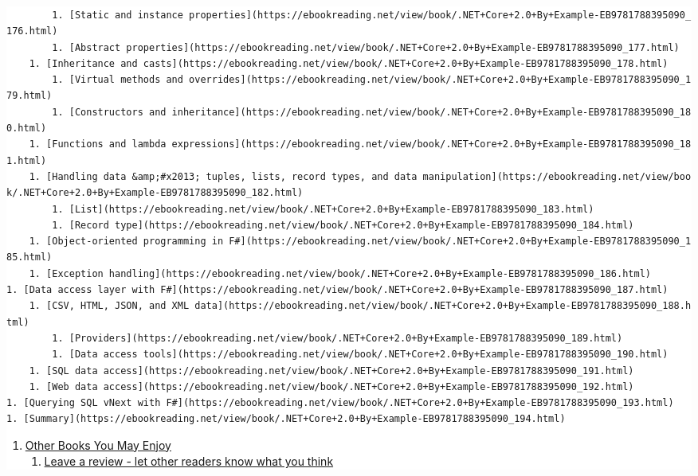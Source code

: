             1. [Static and instance properties](https://ebookreading.net/view/book/.NET+Core+2.0+By+Example-EB9781788395090_176.html)
            1. [Abstract properties](https://ebookreading.net/view/book/.NET+Core+2.0+By+Example-EB9781788395090_177.html)
        1. [Inheritance and casts](https://ebookreading.net/view/book/.NET+Core+2.0+By+Example-EB9781788395090_178.html)
            1. [Virtual methods and overrides](https://ebookreading.net/view/book/.NET+Core+2.0+By+Example-EB9781788395090_179.html)
            1. [Constructors and inheritance](https://ebookreading.net/view/book/.NET+Core+2.0+By+Example-EB9781788395090_180.html)
        1. [Functions and lambda expressions](https://ebookreading.net/view/book/.NET+Core+2.0+By+Example-EB9781788395090_181.html)
        1. [Handling data &amp;#x2013; tuples, lists, record types, and data manipulation](https://ebookreading.net/view/book/.NET+Core+2.0+By+Example-EB9781788395090_182.html)
            1. [List](https://ebookreading.net/view/book/.NET+Core+2.0+By+Example-EB9781788395090_183.html)
            1. [Record type](https://ebookreading.net/view/book/.NET+Core+2.0+By+Example-EB9781788395090_184.html)
        1. [Object-oriented programming in F#](https://ebookreading.net/view/book/.NET+Core+2.0+By+Example-EB9781788395090_185.html)
        1. [Exception handling](https://ebookreading.net/view/book/.NET+Core+2.0+By+Example-EB9781788395090_186.html)
    1. [Data access layer with F#](https://ebookreading.net/view/book/.NET+Core+2.0+By+Example-EB9781788395090_187.html)
        1. [CSV, HTML, JSON, and XML data](https://ebookreading.net/view/book/.NET+Core+2.0+By+Example-EB9781788395090_188.html)
            1. [Providers](https://ebookreading.net/view/book/.NET+Core+2.0+By+Example-EB9781788395090_189.html)
            1. [Data access tools](https://ebookreading.net/view/book/.NET+Core+2.0+By+Example-EB9781788395090_190.html)
        1. [SQL data access](https://ebookreading.net/view/book/.NET+Core+2.0+By+Example-EB9781788395090_191.html)
        1. [Web data access](https://ebookreading.net/view/book/.NET+Core+2.0+By+Example-EB9781788395090_192.html)
    1. [Querying SQL vNext with F#](https://ebookreading.net/view/book/.NET+Core+2.0+By+Example-EB9781788395090_193.html)
    1. [Summary](https://ebookreading.net/view/book/.NET+Core+2.0+By+Example-EB9781788395090_194.html)
1. [Other Books You May Enjoy](https://ebookreading.net/view/book/.NET+Core+2.0+By+Example-EB9781788395090_195.html)
    1. [Leave a review - let other readers know what you think](https://ebookreading.net/view/book/.NET+Core+2.0+By+Example-EB9781788395090_196.html)
